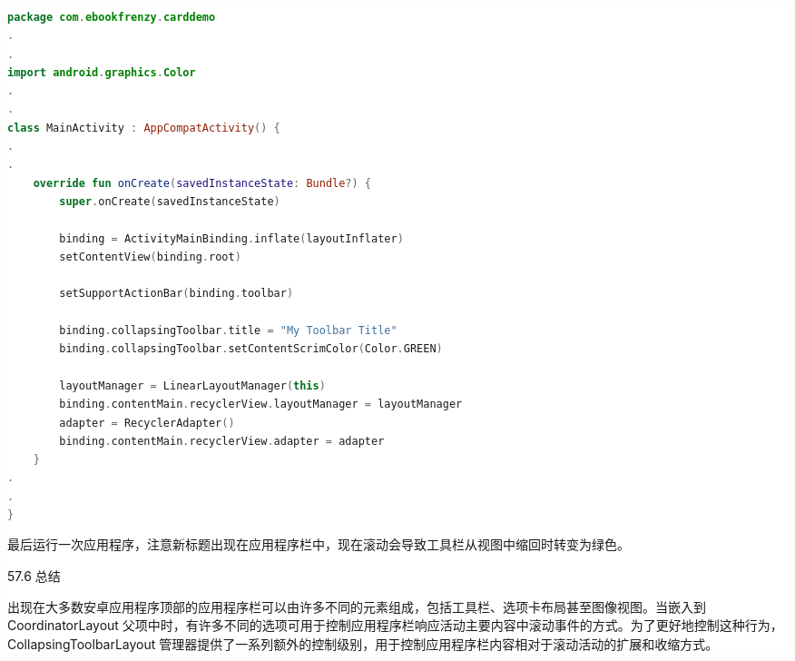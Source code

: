 ```kt
package com.ebookfrenzy.carddemo
.
.
import android.graphics.Color
.
.
class MainActivity : AppCompatActivity() {
.
.
    override fun onCreate(savedInstanceState: Bundle?) {
        super.onCreate(savedInstanceState)

        binding = ActivityMainBinding.inflate(layoutInflater)
        setContentView(binding.root)

        setSupportActionBar(binding.toolbar)

        binding.collapsingToolbar.title = "My Toolbar Title"
        binding.collapsingToolbar.setContentScrimColor(Color.GREEN)

        layoutManager = LinearLayoutManager(this)
        binding.contentMain.recyclerView.layoutManager = layoutManager
        adapter = RecyclerAdapter()
        binding.contentMain.recyclerView.adapter = adapter
    }
.
.
}
```

最后运行一次应用程序，注意新标题出现在应用程序栏中，现在滚动会导致工具栏从视图中缩回时转变为绿色。

57.6 总结

出现在大多数安卓应用程序顶部的应用程序栏可以由许多不同的元素组成，包括工具栏、选项卡布局甚至图像视图。当嵌入到 CoordinatorLayout 父项中时，有许多不同的选项可用于控制应用程序栏响应活动主要内容中滚动事件的方式。为了更好地控制这种行为，CollapsingToolbarLayout 管理器提供了一系列额外的控制级别，用于控制应用程序栏内容相对于滚动活动的扩展和收缩方式。